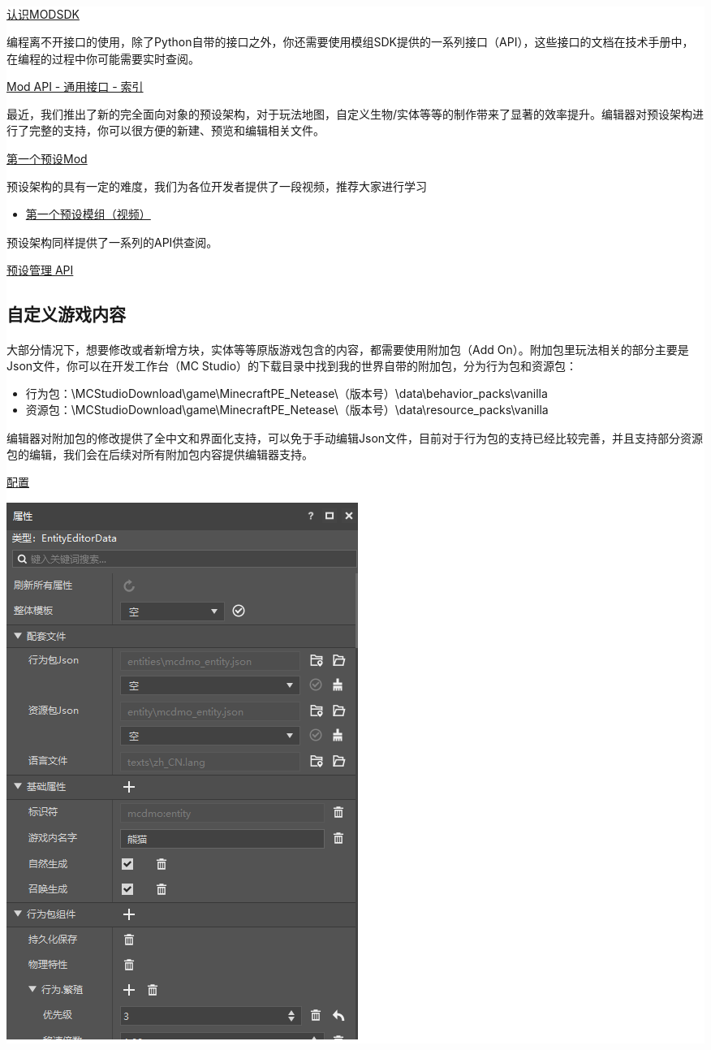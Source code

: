 <a href="../../mconline/100-历史归档教程/10-addon教程/第10章：你的第一个MOD/课程01.认识MODSDK.html" rel="noopenner"> 认识MODSDK </a>

编程离不开接口的使用，除了Python自带的接口之外，你还需要使用模组SDK提供的一系列接口（API），这些接口的文档在技术手册中，在编程的过程中你可能需要实时查阅。

<a href="../../mcdocs/1-ModAPI/接口/通用/索引.html" rel="noopenner"> Mod API - 通用接口 - 索引 </a>

最近，我们推出了新的完全面向对象的预设架构，对于玩法地图，自定义生物/实体等等的制作带来了显著的效率提升。编辑器对预设架构进行了完整的支持，你可以很方便的新建、预览和编辑相关文件。

[第一个预设Mod](../20-玩法开发/14-预设玩法编程/9-第一个预设Mod/)

预设架构的具有一定的难度，我们为各位开发者提供了一段视频，推荐大家进行学习

- [第一个预设模组（视频）](../20-玩法开发/14-预设玩法编程/10-第一个预设模组（视频）/01.html)

预设架构同样提供了一系列的API供查阅。

<a href="../../mcdocs/3-PresetAPI/预设管理/PresetApi.html" rel="noopenner"> 预设管理 API </a>

## 自定义游戏内容

大部分情况下，想要修改或者新增方块，实体等等原版游戏包含的内容，都需要使用附加包（Add On）。附加包里玩法相关的部分主要是Json文件，你可以在开发工作台（MC Studio）的下载目录中找到我的世界自带的附加包，分为行为包和资源包：

- 行为包：\MCStudioDownload\game\MinecraftPE_Netease\（版本号）\data\behavior_packs\vanilla
- 资源包：\MCStudioDownload\game\MinecraftPE_Netease\（版本号）\data\resource_packs\vanilla

编辑器对附加包的修改提供了全中文和界面化支持，可以免于手动编辑Json文件，目前对于行为包的支持已经比较完善，并且支持部分资源包的编辑，我们会在后续对所有附加包内容提供编辑器支持。

[配置](../20-玩法开发/15-自定义游戏内容/0-配置.html)

![config004](./images/config004.png)
